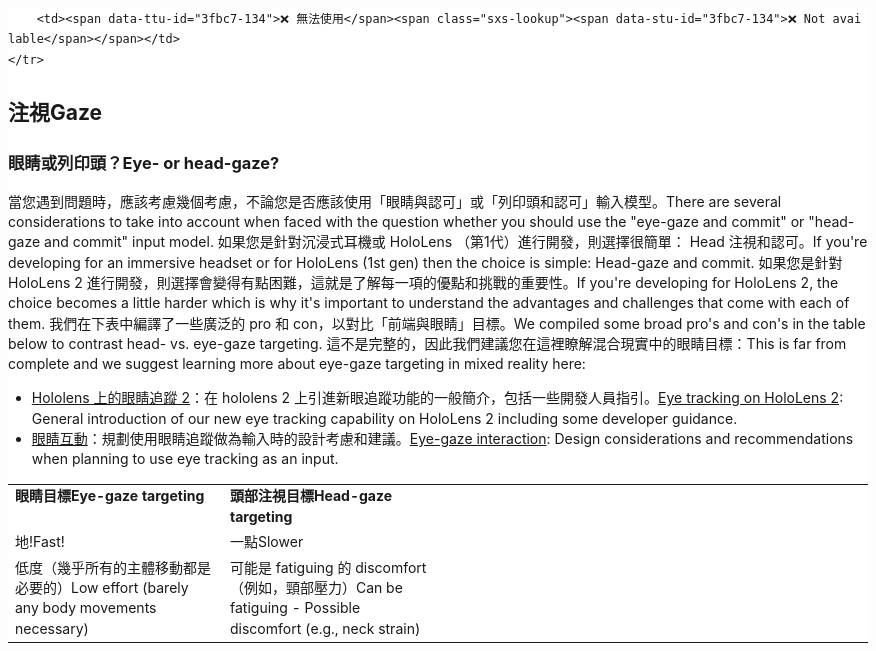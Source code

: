         <td><span data-ttu-id="3fbc7-134">❌ 無法使用</span><span class="sxs-lookup"><span data-stu-id="3fbc7-134">❌ Not available</span></span></td>
    </tr>
</table>


## <a name="gaze"></a><span data-ttu-id="3fbc7-135">注視</span><span class="sxs-lookup"><span data-stu-id="3fbc7-135">Gaze</span></span>

### <a name="eye--or-head-gaze"></a><span data-ttu-id="3fbc7-136">眼睛或列印頭？</span><span class="sxs-lookup"><span data-stu-id="3fbc7-136">Eye- or head-gaze?</span></span>
<span data-ttu-id="3fbc7-137">當您遇到問題時，應該考慮幾個考慮，不論您是否應該使用「眼睛與認可」或「列印頭和認可」輸入模型。</span><span class="sxs-lookup"><span data-stu-id="3fbc7-137">There are several considerations to take into account when faced with the question whether you should use the "eye-gaze and commit" or "head-gaze and commit" input model.</span></span> <span data-ttu-id="3fbc7-138">如果您是針對沉浸式耳機或 HoloLens （第1代）進行開發，則選擇很簡單： Head 注視和認可。</span><span class="sxs-lookup"><span data-stu-id="3fbc7-138">If you're developing for an immersive headset or for HoloLens (1st gen) then the choice is simple: Head-gaze and commit.</span></span> <span data-ttu-id="3fbc7-139">如果您是針對 HoloLens 2 進行開發，則選擇會變得有點困難，這就是了解每一項的優點和挑戰的重要性。</span><span class="sxs-lookup"><span data-stu-id="3fbc7-139">If you're developing for HoloLens 2, the choice becomes a little harder which is why it's important to understand the advantages and challenges that come with each of them.</span></span>
<span data-ttu-id="3fbc7-140">我們在下表中編譯了一些廣泛的 pro 和 con，以對比「前端與眼睛」目標。</span><span class="sxs-lookup"><span data-stu-id="3fbc7-140">We compiled some broad pro's and con's in the table below to contrast head- vs. eye-gaze targeting.</span></span> <span data-ttu-id="3fbc7-141">這不是完整的，因此我們建議您在這裡瞭解混合現實中的眼睛目標：</span><span class="sxs-lookup"><span data-stu-id="3fbc7-141">This is far from complete and we suggest learning more about eye-gaze targeting in mixed reality here:</span></span>
* <span data-ttu-id="3fbc7-142">[Hololens 上的眼睛追蹤 2](eye-tracking.md)：在 hololens 2 上引進新眼追蹤功能的一般簡介，包括一些開發人員指引。</span><span class="sxs-lookup"><span data-stu-id="3fbc7-142">[Eye tracking on HoloLens 2](eye-tracking.md): General introduction of our new eye tracking capability on HoloLens 2 including some developer guidance.</span></span> 
* <span data-ttu-id="3fbc7-143">[眼睛互動](eye-gaze-interaction.md)：規劃使用眼睛追蹤做為輸入時的設計考慮和建議。</span><span class="sxs-lookup"><span data-stu-id="3fbc7-143">[Eye-gaze interaction](eye-gaze-interaction.md): Design considerations and recommendations when planning to use eye tracking as an input.</span></span>

<table>
    <colgroup>
    <col width="25%" />
    <col width="25%" />
    <col width="25%" />
    <col width="25%" />
    </colgroup>
   <tr>
        <td><span data-ttu-id="3fbc7-144"><strong>眼睛目標</strong></span><span class="sxs-lookup"><span data-stu-id="3fbc7-144"><strong>Eye-gaze targeting</strong></span></span></td>
        <td><span data-ttu-id="3fbc7-145"><strong>頭部注視目標</strong></span><span class="sxs-lookup"><span data-stu-id="3fbc7-145"><strong>Head-gaze targeting</strong></span></span></td>
    </tr>
    <tr>
        <td><span data-ttu-id="3fbc7-146">地!</span><span class="sxs-lookup"><span data-stu-id="3fbc7-146">Fast!</span></span></td>
        <td><span data-ttu-id="3fbc7-147">一點</span><span class="sxs-lookup"><span data-stu-id="3fbc7-147">Slower</span></span></td>
    </tr>
    <tr>
        <td><span data-ttu-id="3fbc7-148">低度（幾乎所有的主體移動都是必要的）</span><span class="sxs-lookup"><span data-stu-id="3fbc7-148">Low effort (barely any body movements necessary)</span></span></td>
        <td><span data-ttu-id="3fbc7-149">可能是 fatiguing 的 discomfort （例如，頸部壓力）</span><span class="sxs-lookup"><span data-stu-id="3fbc7-149">Can be fatiguing - Possible discomfort (e.g., neck strain)</span></span></td>
    </tr>
    <tr>